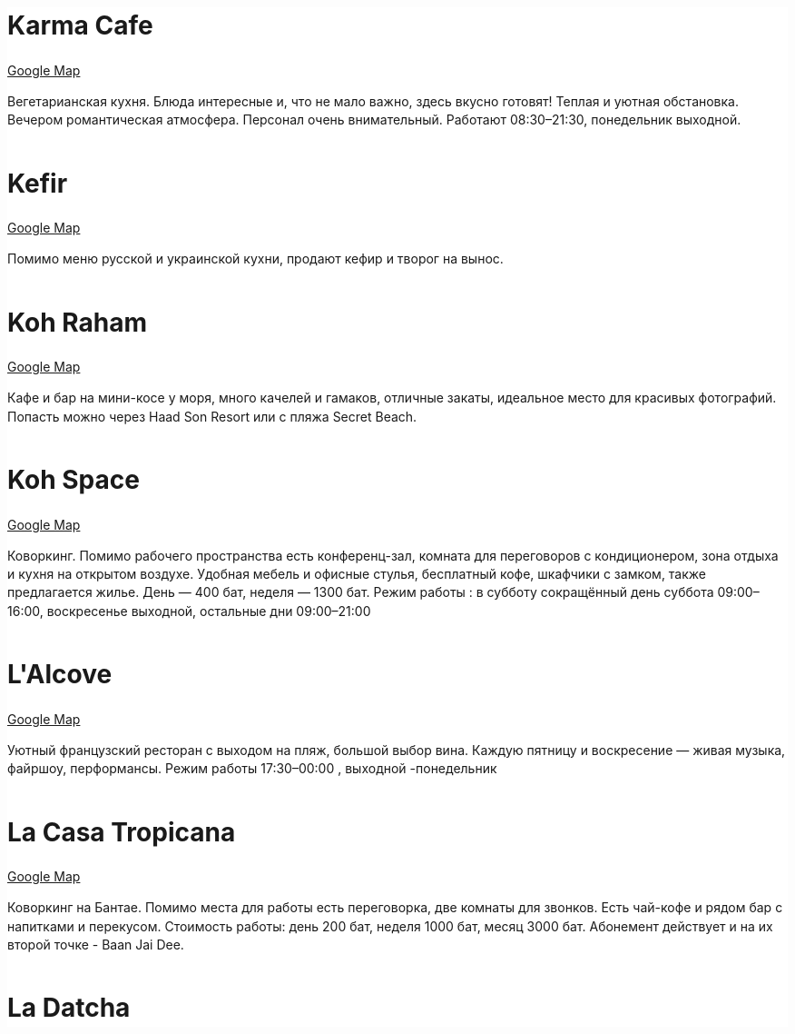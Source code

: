 # Karma Cafe

[Google Map](https://goo.gl/maps/bzG9TqbhVwntVpA48)

Вегетарианская кухня. Блюда интересные и, что не мало важно, здесь вкусно готовят! Теплая и уютная обстановка. Вечером романтическая атмосфера. Персонал очень внимательный. Работают 08:30–21:30, понедельник выходной.

# Kefir

[Google Map](https://www.google.ru/maps/place/Kefir+Phangan/@9.7041275,100.0147677,19.5z/data=!4m5!3m4!1s0x3054fde28467681b:0xeeae4c3c401a0349!8m2!3d9.7045411!4d100.0149212)

Помимо меню русской и украинской кухни, продают кефир и творог на вынос.

# Koh Raham

[Google Map](https://goo.gl/maps/B9yLkiizCssQJPzB8)

Кафе и бар на мини-косе у моря, много качелей и гамаков, отличные закаты, идеальное место для красивых фотографий. Попасть можно через Haad Son Resort или с пляжа Secret Beach.

# Koh Space

[Google Map](https://goo.gl/maps/RAFLkP7uSUn3S1SKA)

Коворкинг. Помимо рабочего пространства есть конференц-зал, комната для переговоров с кондиционером, зона отдыха и кухня на открытом воздухе. Удобная мебель и офисные стулья, бесплатный кофе, шкафчики с замком, также предлагается жилье. День — 400 бат, неделя — 1300 бат. Режим работы : в субботу сокращённый день суббота 09:00–16:00, воскресенье выходной, остальные дни 09:00–21:00

# L'Alcove

[Google Map](https://goo.gl/maps/ZoREYG5ojqPY1mRP8)

Уютный французский ресторан с выходом на пляж, большой выбор вина. Каждую пятницу и воскресение — живая музыка, файршоу, перформансы. Режим работы 17:30–00:00 , выходной -понедельник

# La Casa Tropicana

[Google Map](https://g.page/lacasatropicana?share)

Коворкинг на Бантае. Помимо места для работы есть переговорка, две комнаты для звонков. Есть чай-кофе и рядом бар с напитками и перекусом. Стоимость работы: день 200 бат, неделя 1000 бат, месяц 3000 бат. Абонемент действует и на их второй точке - Baan Jai Dee.

# La Datcha
